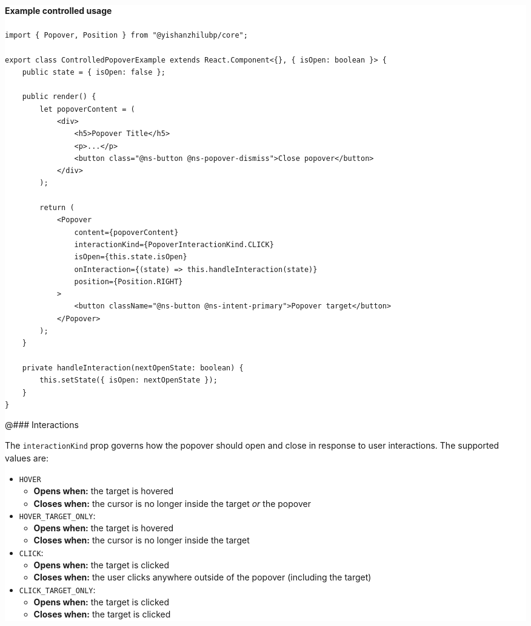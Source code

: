 #### Example controlled usage

```tsx
import { Popover, Position } from "@yishanzhilubp/core";

export class ControlledPopoverExample extends React.Component<{}, { isOpen: boolean }> {
    public state = { isOpen: false };

    public render() {
        let popoverContent = (
            <div>
                <h5>Popover Title</h5>
                <p>...</p>
                <button class="@ns-button @ns-popover-dismiss">Close popover</button>
            </div>
        );

        return (
            <Popover
                content={popoverContent}
                interactionKind={PopoverInteractionKind.CLICK}
                isOpen={this.state.isOpen}
                onInteraction={(state) => this.handleInteraction(state)}
                position={Position.RIGHT}
            >
                <button className="@ns-button @ns-intent-primary">Popover target</button>
            </Popover>
        );
    }

    private handleInteraction(nextOpenState: boolean) {
        this.setState({ isOpen: nextOpenState });
    }
}
```

@### Interactions

The `interactionKind` prop governs how the popover should open and close in response to user interactions.
The supported values are:

- `HOVER`
    - __Opens when:__ the target is hovered
    - __Closes when:__ the cursor is no longer inside the target _or_ the popover
- `HOVER_TARGET_ONLY`:
    - __Opens when:__ the target is hovered
    - __Closes when:__ the cursor is no longer inside the target
- `CLICK`:
    - __Opens when:__ the target is clicked
    - __Closes when:__ the user clicks anywhere outside of the popover (including the target)
- `CLICK_TARGET_ONLY`:
    - __Opens when:__ the target is clicked
    - __Closes when:__ the target is clicked
